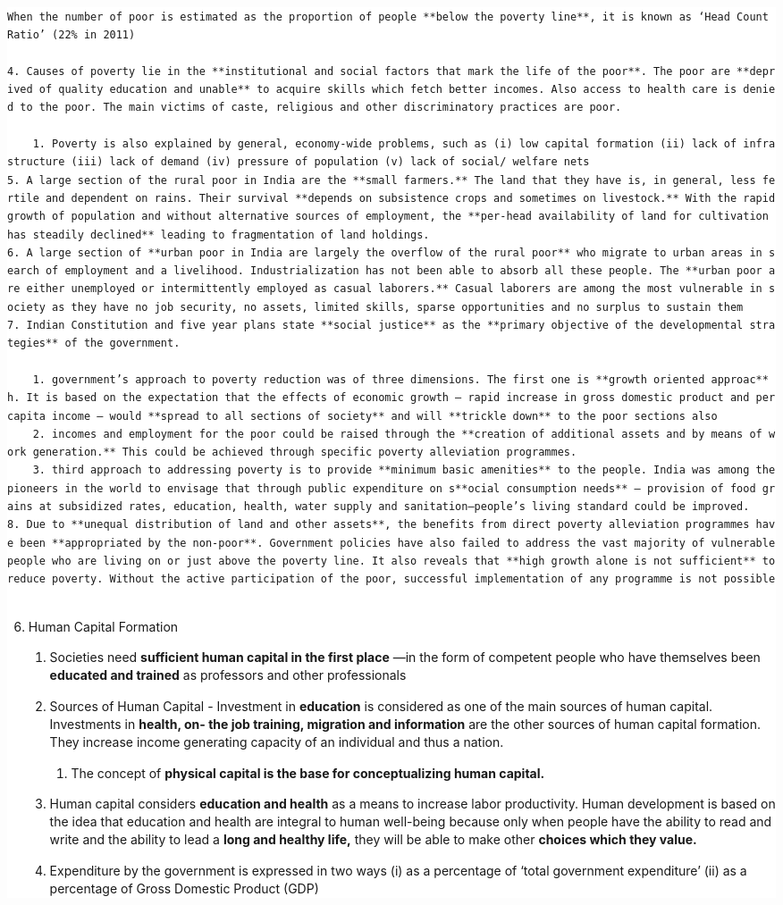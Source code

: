     When the number of poor is estimated as the proportion of people **below the poverty line**, it is known as ‘Head Count Ratio’ (22% in 2011)
    
    4. Causes of poverty lie in the **institutional and social factors that mark the life of the poor**. The poor are **deprived of quality education and unable** to acquire skills which fetch better incomes. Also access to health care is denied to the poor. The main victims of caste, religious and other discriminatory practices are poor.
        
        1. Poverty is also explained by general, economy-wide problems, such as (i) low capital formation (ii) lack of infrastructure (iii) lack of demand (iv) pressure of population (v) lack of social/ welfare nets
    5. A large section of the rural poor in India are the **small farmers.** The land that they have is, in general, less fertile and dependent on rains. Their survival **depends on subsistence crops and sometimes on livestock.** With the rapid growth of population and without alternative sources of employment, the **per-head availability of land for cultivation has steadily declined** leading to fragmentation of land holdings.
    6. A large section of **urban poor in India are largely the overflow of the rural poor** who migrate to urban areas in search of employment and a livelihood. Industrialization has not been able to absorb all these people. The **urban poor are either unemployed or intermittently employed as casual laborers.** Casual laborers are among the most vulnerable in society as they have no job security, no assets, limited skills, sparse opportunities and no surplus to sustain them
    7. Indian Constitution and five year plans state **social justice** as the **primary objective of the developmental strategies** of the government.
        
        1. government’s approach to poverty reduction was of three dimensions. The first one is **growth oriented approac**h. It is based on the expectation that the effects of economic growth — rapid increase in gross domestic product and per capita income — would **spread to all sections of society** and will **trickle down** to the poor sections also
        2. incomes and employment for the poor could be raised through the **creation of additional assets and by means of work generation.** This could be achieved through specific poverty alleviation programmes.
        3. third approach to addressing poverty is to provide **minimum basic amenities** to the people. India was among the pioneers in the world to envisage that through public expenditure on s**ocial consumption needs** — provision of food grains at subsidized rates, education, health, water supply and sanitation—people’s living standard could be improved.
    8. Due to **unequal distribution of land and other assets**, the benefits from direct poverty alleviation programmes have been **appropriated by the non-poor**. Government policies have also failed to address the vast majority of vulnerable people who are living on or just above the poverty line. It also reveals that **high growth alone is not sufficient** to reduce poverty. Without the active participation of the poor, successful implementation of any programme is not possible￼
6. Human Capital Formation
    
    1. Societies need **sufficient human capital in the first place** —in the form of competent people who have themselves been **educated and trained** as professors and other professionals
    2. Sources of Human Capital - Investment in **education** is considered as one of the main sources of human capital. Investments in **health, on- the job training, migration and information** are the other sources of human capital formation. They increase income generating capacity of an individual and thus a nation.
        
        1. The concept of **physical capital is the base for conceptualizing human capital.**
    3. Human capital considers **education and health** as a means to increase labor productivity. Human development is based on the idea that education and health are integral to human well-being because only when people have the ability to read and write and the ability to lead a **long and healthy life,** they will be able to make other **choices which they value.**
    4. Expenditure by the government is expressed in two ways (i) as a percentage of ‘total government expenditure’ (ii) as a percentage of Gross Domestic Product (GDP)
        